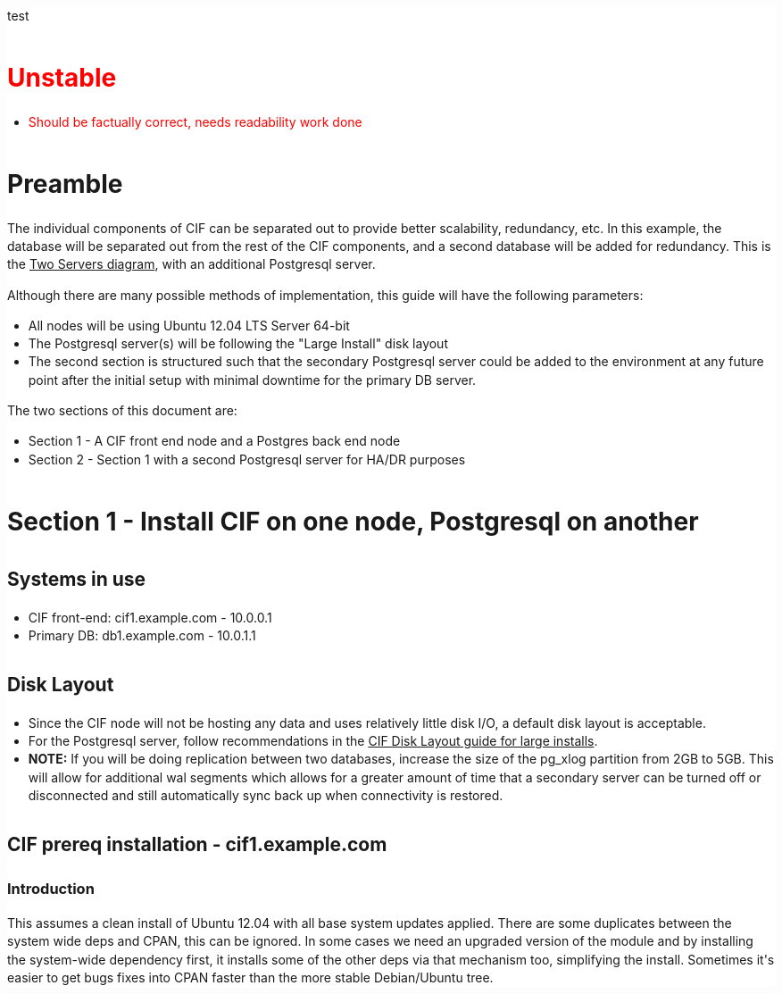 test
<font color='red'>
<h1>Unstable</h1>
<ul><li>Should be factually correct, needs readability work done<br>
</font></li></ul>

# Preamble #

The individual components of CIF can be separated out to provide better scalability, redundancy, etc. In this example, the database will be separated out from the rest of the CIF components, and a second database will be added for redundancy. This is the [Two Servers diagram](http://code.google.com/p/collective-intelligence-framework/wiki/CIFInfrastructureDiagram#Two_servers), with an additional Postgresql server.

Although there are many possible methods of implementation, this guide will have the following parameters:
  * All nodes will be using Ubuntu 12.04 LTS Server 64-bit
  * The Postgresql server(s) will be following the "Large Install" disk layout
  * The second section is structured such that the secondary Postgresql server could be added to the environment at any future point after the initial setup with minimal downtime for the primary DB server.

The two sections of this document are:
  * Section 1 - A CIF front end node and a Postgres back end node
  * Section 2 - Section 1 with a second Postgresql server for HA/DR purposes

# Section 1 - Install CIF on one node, Postgresql on another #

## Systems in use ##

  * CIF front-end: cif1.example.com - 10.0.0.1
  * Primary DB: db1.example.com - 10.0.1.1

## Disk Layout ##
  * Since the CIF node will not be hosting any data and uses relatively little disk I/O, a default disk layout is acceptable.
  * For the Postgresql server, follow recommendations in the [CIF Disk Layout guide for large installs](http://code.google.com/p/collective-intelligence-framework/wiki/DiskLayout_v1#Large_Install).
  * **NOTE:** If you will be doing replication between two databases, increase the size of the pg\_xlog partition from 2GB to 5GB. This will allow for additional wal segments which allows for a greater amount of time that a secondary server can be turned off or disconnected and still automatically sync back up when connectivity is restored.

## CIF prereq installation - cif1.example.com ##

### Introduction ###
This assumes a clean install of Ubuntu 12.04 with all base system updates applied. There are some duplicates between the system wide deps and CPAN, this can be ignored. In some cases we need an upgraded version of the module and by installing the system-wide dependency first, it installs some of the other deps via that mechanism too, simplifying the install. Sometimes it's easier to get bugs fixes into CPAN faster than the more stable Debian/Ubuntu tree.
